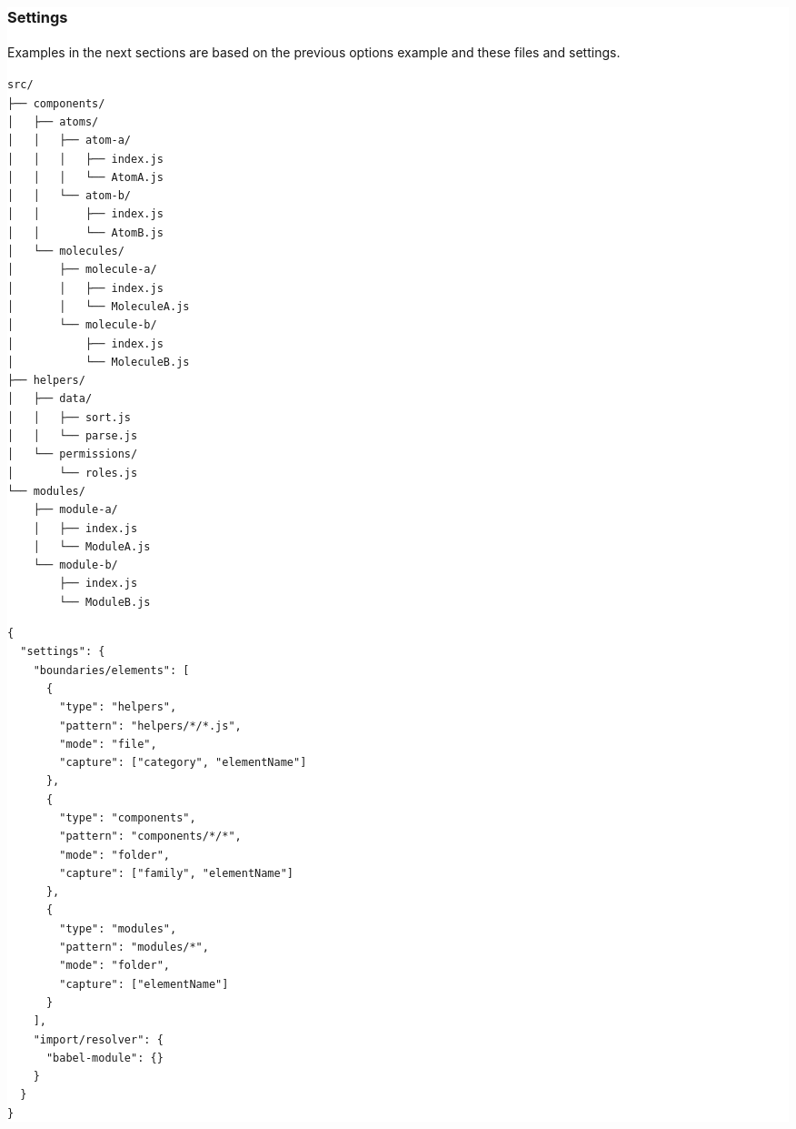 ### Settings

Examples in the next sections are based on the previous options example and these files and settings.

```txt
src/
├── components/
│   ├── atoms/
│   │   ├── atom-a/
│   │   │   ├── index.js
│   │   │   └── AtomA.js
│   │   └── atom-b/
│   │       ├── index.js
│   │       └── AtomB.js
│   └── molecules/
│       ├── molecule-a/
│       │   ├── index.js
│       │   └── MoleculeA.js
│       └── molecule-b/
│           ├── index.js
│           └── MoleculeB.js
├── helpers/
│   ├── data/
│   │   ├── sort.js
│   │   └── parse.js
│   └── permissions/
│       └── roles.js
└── modules/
    ├── module-a/
    │   ├── index.js
    │   └── ModuleA.js
    └── module-b/
        ├── index.js
        └── ModuleB.js
```

```jsonc
{
  "settings": {
    "boundaries/elements": [
      {
        "type": "helpers",
        "pattern": "helpers/*/*.js",
        "mode": "file",
        "capture": ["category", "elementName"]
      },
      {
        "type": "components",
        "pattern": "components/*/*",
        "mode": "folder",
        "capture": ["family", "elementName"]
      },
      {
        "type": "modules",
        "pattern": "modules/*",
        "mode": "folder",
        "capture": ["elementName"]
      }
    ],
    "import/resolver": {
      "babel-module": {}
    }
  }
}
```